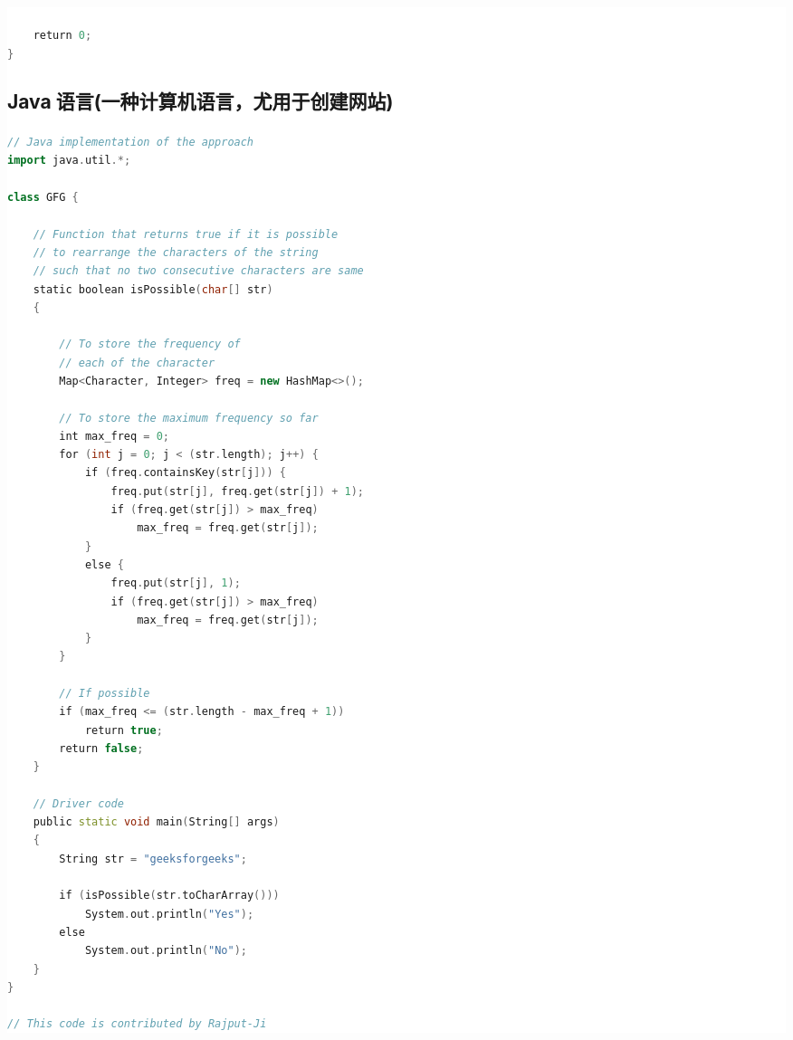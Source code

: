 ```cpp

    return 0;
}
```

## Java 语言(一种计算机语言，尤用于创建网站)

```cpp
// Java implementation of the approach
import java.util.*;

class GFG {

    // Function that returns true if it is possible
    // to rearrange the characters of the string
    // such that no two consecutive characters are same
    static boolean isPossible(char[] str)
    {

        // To store the frequency of
        // each of the character
        Map<Character, Integer> freq = new HashMap<>();

        // To store the maximum frequency so far
        int max_freq = 0;
        for (int j = 0; j < (str.length); j++) {
            if (freq.containsKey(str[j])) {
                freq.put(str[j], freq.get(str[j]) + 1);
                if (freq.get(str[j]) > max_freq)
                    max_freq = freq.get(str[j]);
            }
            else {
                freq.put(str[j], 1);
                if (freq.get(str[j]) > max_freq)
                    max_freq = freq.get(str[j]);
            }
        }

        // If possible
        if (max_freq <= (str.length - max_freq + 1))
            return true;
        return false;
    }

    // Driver code
    public static void main(String[] args)
    {
        String str = "geeksforgeeks";

        if (isPossible(str.toCharArray()))
            System.out.println("Yes");
        else
            System.out.println("No");
    }
}

// This code is contributed by Rajput-Ji
```
